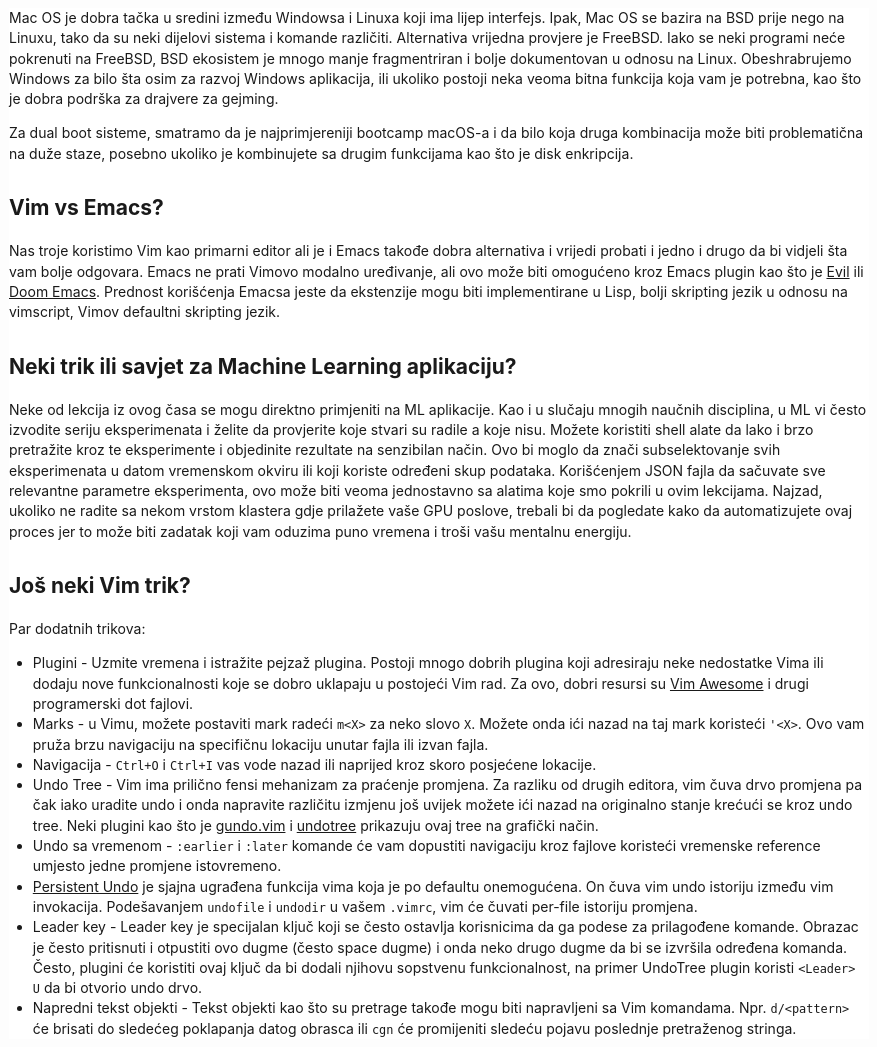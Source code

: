 Mac OS je dobra tačka u sredini između Windowsa i Linuxa koji ima lijep interfejs. Ipak, Mac OS se bazira na BSD prije nego na Linuxu, tako da su neki dijelovi sistema i komande različiti. Alternativa vrijedna provjere je FreeBSD. Iako se neki programi neće pokrenuti na FreeBSD, BSD ekosistem je mnogo manje fragmentriran i bolje dokumentovan u odnosu na Linux. Obeshrabrujemo Windows za bilo šta osim za razvoj Windows aplikacija, ili ukoliko postoji neka veoma bitna funkcija koja vam je potrebna, kao što je dobra podrška za drajvere za gejming.

Za dual boot sisteme, smatramo da je najprimjereniji bootcamp macOS-a i da bilo koja druga kombinacija može biti problematična na duže staze, posebno ukoliko je kombinujete sa drugim funkcijama kao što je disk enkripcija.

## Vim vs Emacs?

Nas troje koristimo Vim kao primarni editor ali je i Emacs takođe dobra alternativa i vrijedi probati i jedno i drugo da bi vidjeli šta vam bolje odgovara. Emacs ne prati Vimovo modalno uređivanje, ali ovo može biti omogućeno kroz Emacs plugin kao što je [Evil](https://github.com/emacs-evil/evil) ili [Doom Emacs](https://github.com/hlissner/doom-emacs). Prednost korišćenja Emacsa jeste da ekstenzije mogu biti implementirane u Lisp, bolji skripting jezik u odnosu na vimscript, Vimov defaultni skripting jezik.

## Neki trik ili savjet za Machine Learning aplikaciju?

Neke od lekcija iz ovog časa se mogu direktno primjeniti na ML aplikacije. Kao i u slučaju mnogih naučnih disciplina, u ML vi često izvodite seriju eksperimenata i želite da provjerite koje stvari su radile a koje nisu. Možete koristiti shell alate da lako i brzo pretražite kroz te eksperimente i objedinite rezultate na senzibilan način. Ovo bi moglo da znači subselektovanje svih eksperimenata u datom vremenskom okviru ili koji koriste određeni skup podataka. Korišćenjem JSON fajla da sačuvate sve relevantne parametre eksperimenta, ovo može biti veoma jednostavno sa alatima koje smo pokrili u ovim lekcijama. Najzad, ukoliko ne radite sa nekom vrstom klastera gdje prilažete vaše GPU poslove, trebali bi da pogledate kako da automatizujete ovaj proces jer to može biti zadatak koji vam oduzima puno vremena i troši vašu mentalnu energiju.

## Još neki Vim trik?

Par dodatnih trikova:

- Plugini - Uzmite vremena i istražite pejzaž plugina. Postoji mnogo dobrih plugina koji adresiraju neke nedostatke Vima ili dodaju nove funkcionalnosti koje se dobro uklapaju u postojeći Vim rad. Za ovo, dobri resursi su [Vim Awesome](https://vimawesome.com/) i drugi programerski dot fajlovi. 
- Marks - u Vimu, možete postaviti mark radeći `m<X>` za neko slovo `X`. Možete onda ići nazad na taj mark koristeći `'<X>`. Ovo vam pruža brzu navigaciju na specifičnu lokaciju unutar fajla ili izvan fajla. 
- Navigacija - `Ctrl+O` i `Ctrl+I` vas vode nazad ili naprijed kroz skoro posjećene lokacije.
- Undo Tree - Vim ima prilično fensi mehanizam za praćenje promjena. Za razliku od drugih editora, vim čuva drvo promjena pa čak iako uradite undo i onda napravite različitu izmjenu još uvijek možete ići nazad na originalno stanje krećući se kroz undo tree. Neki plugini kao što je [gundo.vim](https://github.com/sjl/gundo.vim) i [undotree](https://github.com/mbbill/undotree) prikazuju ovaj tree na grafički način. 
- Undo sa vremenom - `:earlier` i `:later` komande će vam dopustiti navigaciju kroz fajlove koristeći vremenske reference umjesto jedne promjene istovremeno.
- [Persistent Undo](https://vim.fandom.com/wiki/Using_undo_branches#Persistent_undo) je sjajna ugrađena funkcija vima koja je po defaultu onemogućena. On čuva vim undo istoriju između vim invokacija. Podešavanjem `undofile` i `undodir` u vašem `.vimrc`, vim će čuvati per-file istoriju promjena.
- Leader key - Leader key je specijalan ključ koji se često ostavlja korisnicima da ga podese za prilagođene komande. Obrazac je često pritisnuti i otpustiti ovo dugme (često space dugme) i onda neko drugo dugme da bi se izvršila određena komanda. Često, plugini će koristiti ovaj ključ da bi dodali njihovu sopstvenu funkcionalnost, na primer UndoTree plugin koristi `<Leader> U` da bi otvorio undo drvo.
- Napredni tekst objekti - Tekst objekti kao što su pretrage takođe mogu biti napravljeni sa Vim komandama. Npr. `d/<pattern>` će brisati do sledećeg poklapanja datog obrasca ili `cgn` će promijeniti sledeću pojavu poslednje pretraženog stringa.

